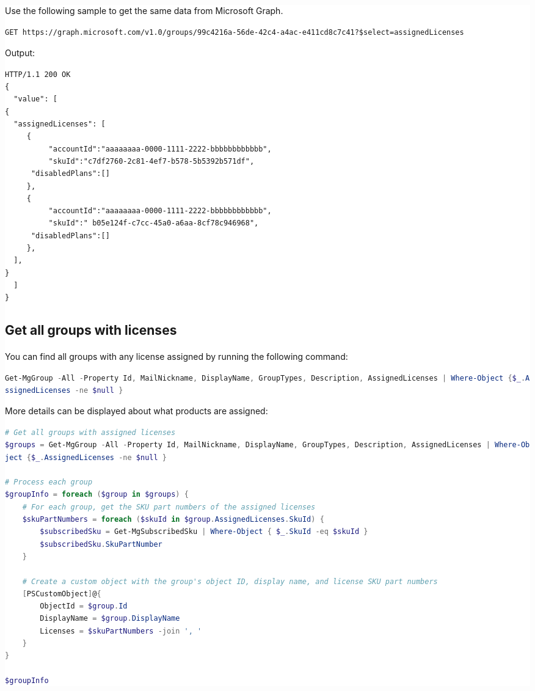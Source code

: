
Use the following sample to get the same data from Microsoft Graph.

```
GET https://graph.microsoft.com/v1.0/groups/99c4216a-56de-42c4-a4ac-e411cd8c7c41?$select=assignedLicenses
```
Output:
```
HTTP/1.1 200 OK
{
  "value": [
{
  "assignedLicenses": [
     {
          "accountId":"aaaaaaaa-0000-1111-2222-bbbbbbbbbbbb",
          "skuId":"c7df2760-2c81-4ef7-b578-5b5392b571df",
      "disabledPlans":[]
     },
     {
          "accountId":"aaaaaaaa-0000-1111-2222-bbbbbbbbbbbb",
          "skuId":" b05e124f-c7cc-45a0-a6aa-8cf78c946968",
      "disabledPlans":[]
     },
  ],
}
  ]
}
```

## Get all groups with licenses

You can find all groups with any license assigned by running the following command:
```powershell
Get-MgGroup -All -Property Id, MailNickname, DisplayName, GroupTypes, Description, AssignedLicenses | Where-Object {$_.AssignedLicenses -ne $null }
```

More details can be displayed about what products are assigned:

```powershell
# Get all groups with assigned licenses
$groups = Get-MgGroup -All -Property Id, MailNickname, DisplayName, GroupTypes, Description, AssignedLicenses | Where-Object {$_.AssignedLicenses -ne $null }

# Process each group
$groupInfo = foreach ($group in $groups) {
    # For each group, get the SKU part numbers of the assigned licenses
    $skuPartNumbers = foreach ($skuId in $group.AssignedLicenses.SkuId) {
        $subscribedSku = Get-MgSubscribedSku | Where-Object { $_.SkuId -eq $skuId }
        $subscribedSku.SkuPartNumber
    }

    # Create a custom object with the group's object ID, display name, and license SKU part numbers
    [PSCustomObject]@{
        ObjectId = $group.Id
        DisplayName = $group.DisplayName
        Licenses = $skuPartNumbers -join ', '
    }
}

$groupInfo
```
